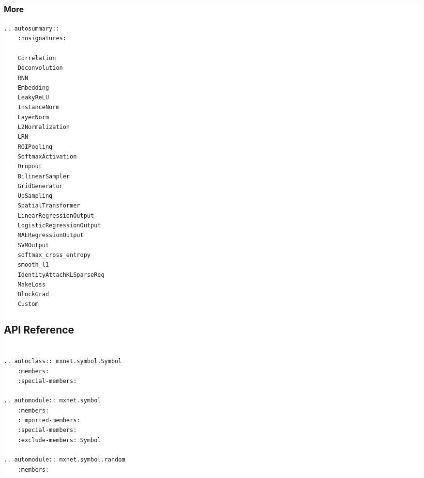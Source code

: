 ### More

```eval_rst
.. autosummary::
    :nosignatures:

    Correlation
    Deconvolution
    RNN
    Embedding
    LeakyReLU
    InstanceNorm
    LayerNorm
    L2Normalization
    LRN
    ROIPooling
    SoftmaxActivation
    Dropout
    BilinearSampler
    GridGenerator
    UpSampling
    SpatialTransformer
    LinearRegressionOutput
    LogisticRegressionOutput
    MAERegressionOutput
    SVMOutput
    softmax_cross_entropy
    smooth_l1
    IdentityAttachKLSparseReg
    MakeLoss
    BlockGrad
    Custom
```

## API Reference

<script type="text/javascript" src='../../../_static/js/auto_module_index.js'></script>

```eval_rst

.. autoclass:: mxnet.symbol.Symbol
    :members:
    :special-members:

.. automodule:: mxnet.symbol
    :members:
    :imported-members:
    :special-members:
    :exclude-members: Symbol

.. automodule:: mxnet.symbol.random
    :members:

```

<script>auto_index("api-reference");</script>
